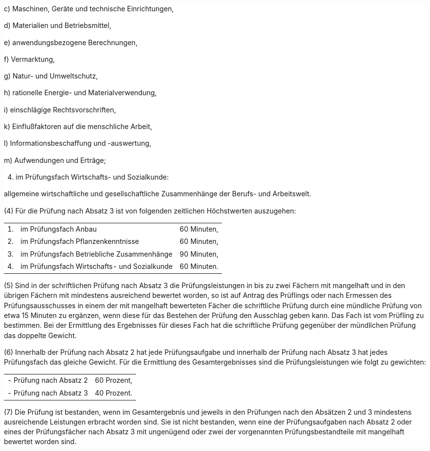 c) Maschinen, Geräte und technische Einrichtungen,

d) Materialien und Betriebsmittel,

e) anwendungsbezogene Berechnungen,

f) Vermarktung,

g) Natur- und Umweltschutz,

h) rationelle Energie- und Materialverwendung,

i) einschlägige Rechtsvorschriften,

k) Einflußfaktoren auf die menschliche Arbeit,

l) Informationsbeschaffung und -auswertung,

m) Aufwendungen und Erträge;

4. im Prüfungsfach Wirtschafts- und Sozialkunde:

allgemeine wirtschaftliche und gesellschaftliche Zusammenhänge der Berufs- und Arbeitswelt.

(4) Für die Prüfung nach Absatz 3 ist von folgenden zeitlichen Höchstwerten auszugehen:  

|     |                                              |             |
|:----|:---------------------------------------------|------------:|
| 1\. | im Prüfungsfach Anbau                        | 60 Minuten, |
| 2\. | im Prüfungsfach Pflanzenkenntnisse           | 60 Minuten, |
| 3\. | im Prüfungsfach Betriebliche Zusammenhänge   | 90 Minuten, |
| 4\. | im Prüfungsfach Wirtschafts- und Sozialkunde | 60 Minuten. |

(5) Sind in der schriftlichen Prüfung nach Absatz 3 die Prüfungsleistungen in bis zu zwei Fächern mit mangelhaft und in den übrigen Fächern mit mindestens ausreichend bewertet worden, so ist auf Antrag des Prüflings oder nach Ermessen des Prüfungsausschusses in einem der mit mangelhaft bewerteten Fächer die schriftliche Prüfung durch eine mündliche Prüfung von etwa 15 Minuten zu ergänzen, wenn diese für das Bestehen der Prüfung den Ausschlag geben kann. Das Fach ist vom Prüfling zu bestimmen. Bei der Ermittlung des Ergebnisses für dieses Fach hat die schriftliche Prüfung gegenüber der mündlichen Prüfung das doppelte Gewicht.

(6) Innerhalb der Prüfung nach Absatz 2 hat jede Prüfungsaufgabe und innerhalb der Prüfung nach Absatz 3 hat jedes Prüfungsfach das gleiche Gewicht. Für die Ermittlung des Gesamtergebnisses sind die Prüfungsleistungen wie folgt zu gewichten:  

|                          |             |
|:-------------------------|------------:|
| \- Prüfung nach Absatz 2 | 60 Prozent, |
| \- Prüfung nach Absatz 3 | 40 Prozent. |

(7) Die Prüfung ist bestanden, wenn im Gesamtergebnis und jeweils in den Prüfungen nach den Absätzen 2 und 3 mindestens ausreichende Leistungen erbracht worden sind. Sie ist nicht bestanden, wenn eine der Prüfungsaufgaben nach Absatz 2 oder eines der Prüfungsfächer nach Absatz 3 mit ungenügend oder zwei der vorgenannten Prüfungsbestandteile mit mangelhaft bewertet worden sind.
